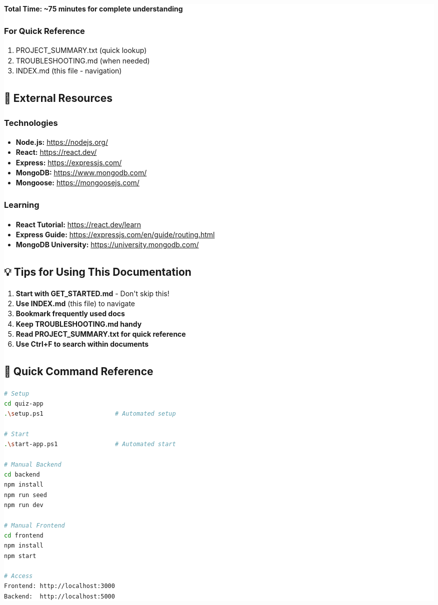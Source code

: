 **Total Time: ~75 minutes for complete understanding**

### For Quick Reference
1. PROJECT_SUMMARY.txt (quick lookup)
2. TROUBLESHOOTING.md (when needed)
3. INDEX.md (this file - navigation)

## 🔗 External Resources

### Technologies
- **Node.js:** https://nodejs.org/
- **React:** https://react.dev/
- **Express:** https://expressjs.com/
- **MongoDB:** https://www.mongodb.com/
- **Mongoose:** https://mongoosejs.com/

### Learning
- **React Tutorial:** https://react.dev/learn
- **Express Guide:** https://expressjs.com/en/guide/routing.html
- **MongoDB University:** https://university.mongodb.com/

## 💡 Tips for Using This Documentation

1. **Start with GET_STARTED.md** - Don't skip this!
2. **Use INDEX.md** (this file) to navigate
3. **Bookmark frequently used docs**
4. **Keep TROUBLESHOOTING.md handy**
5. **Read PROJECT_SUMMARY.txt for quick reference**
6. **Use Ctrl+F to search within documents**

## 🎯 Quick Command Reference

```bash
# Setup
cd quiz-app
.\setup.ps1                    # Automated setup

# Start
.\start-app.ps1                # Automated start

# Manual Backend
cd backend
npm install
npm run seed
npm run dev

# Manual Frontend
cd frontend
npm install
npm start

# Access
Frontend: http://localhost:3000
Backend:  http://localhost:5000
```
